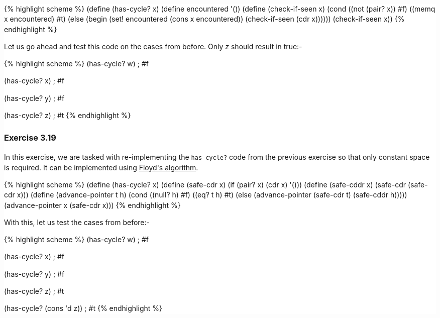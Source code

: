 {% highlight scheme %}
(define (has-cycle? x)
  (define encountered '())
  (define (check-if-seen x)
    (cond ((not (pair? x)) #f)
	      ((memq x encountered) #t)
	      (else (begin (set! encountered (cons x encountered))
		               (check-if-seen (cdr x))))))
  (check-if-seen x))
{% endhighlight %}

Let us go ahead and test this code on the cases from before. Only *z* should result in true:-

{% highlight scheme %}
(has-cycle? w)
; #f

(has-cycle? x)
; #f

(has-cycle? y)
; #f

(has-cycle? z)
; #t
{% endhighlight %}

### Exercise 3.19<a id="Exercise3_19">&nbsp;</a>

In this exercise, we are tasked with re-implementing the `has-cycle?` code from the previous exercise so that only constant space is required. It can be implemented using [Floyd's algorithm](https://en.wikipedia.org/wiki/Cycle_detection#Tortoise_and_hare). 

{% highlight scheme %}
(define (has-cycle? x)
  (define (safe-cdr x)
    (if (pair? x)
	(cdr x)
	'()))
  (define (safe-cddr x)
    (safe-cdr (safe-cdr x)))
  (define (advance-pointer t h)
    (cond ((null? h) #f)
	  ((eq? t h) #t)
	  (else (advance-pointer
		 (safe-cdr t)
		 (safe-cddr h)))))
  (advance-pointer x (safe-cdr x)))
{% endhighlight %}

With this, let us test the cases from before:-

{% highlight scheme %}
(has-cycle? w)
; #f

(has-cycle? x)
; #f

(has-cycle? y)
; #f

(has-cycle? z)
; #t

(has-cycle? (cons 'd z))
; #t
{% endhighlight %}
